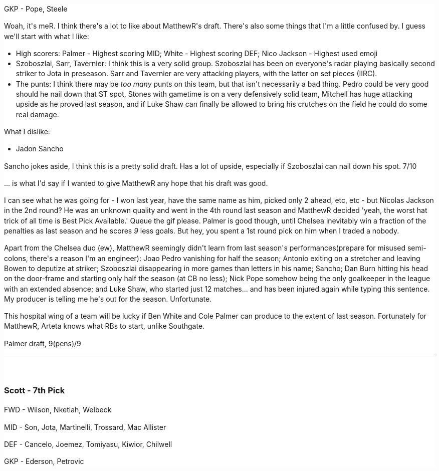 GKP - Pope, Steele

Woah, it's meR. I think there's a lot to like about MatthewR's draft. There's also some things that I'm a little confused by. I guess we'll start with what I like:

- High scorers: Palmer - Highest scoring MID; White - Highest scoring DEF; Nico Jackson - Highest used emoji
- Szoboszlai, Sarr, Tavernier: I think this is a very solid group. Szoboszlai has been on everyone's radar playing basically second striker to Jota in preseason. Sarr and Tavernier are very attacking players, with the latter on set pieces (IIRC).
- The punts: I think there may be _too many_ punts on this team, but that isn't necessarily a bad thing. Pedro could be very good should he nail down that ST spot, Stones with gametime is on a very defensively solid team, Mitchell has huge attacking upside as he proved last season, and if Luke Shaw can finally be allowed to bring his crutches on the field he could do some real damage.

What I dislike:

- Jadon Sancho

Sancho jokes aside, I think this is a pretty solid draft. Has a lot of upside, especially if Szoboszlai can nail down his spot. 7/10

... is what I'd say if I wanted to give MatthewR any hope that his draft was good.

I can see what he was going for - I won last year, have the same name as him, picked only 2 ahead, etc, etc - but Nicolas Jackson in the 2nd round? He was an unknown quality and went in the 4th round last season and MatthewR decided 'yeah, the worst hat trick of all time is Best Pick Available.' Queue the gif please. Palmer is good though, until Chelsea inevitably win a fraction of the penalties as last season and he scores _9_ less goals. But hey, you spent a 1st round pick on him when I traded a nobody.

Apart from the Chelsea duo (ew), MatthewR seemingly didn't learn from last season's performances(prepare for misused semi-colons, there's a reason I'm an engineer): Joao Pedro vanishing for half the season; Antonio exiting on a stretcher and leaving Bowen to deputize at striker; Szoboszlai disappearing in more games than letters in his name; Sancho; Dan Burn hitting his head on the door-frame and starting only half the season (at CB no less); Nick Pope somehow being the only goalkeeper in the league with an extended absence; and Luke Shaw, who started just 12 matches... and has been injured again while typing this sentence. My producer is telling me he's out for the season. Unfortunate.

This hospital wing of a team will be lucky if Ben White and Cole Palmer can produce to the extent of last season. Fortunately for MatthewR, Arteta knows what RBs to start, unlike Southgate.

Palmer draft, 9(pens)/9

---

<br/>

### Scott - 7th Pick <a name="scott"></a>

FWD - Wilson, Nketiah, Welbeck

MID - Son, Jota, Martinelli, Trossard, Mac Allister

DEF - Cancelo, Joemez, Tomiyasu, Kiwior, Chilwell

GKP - Ederson, Petrovic
